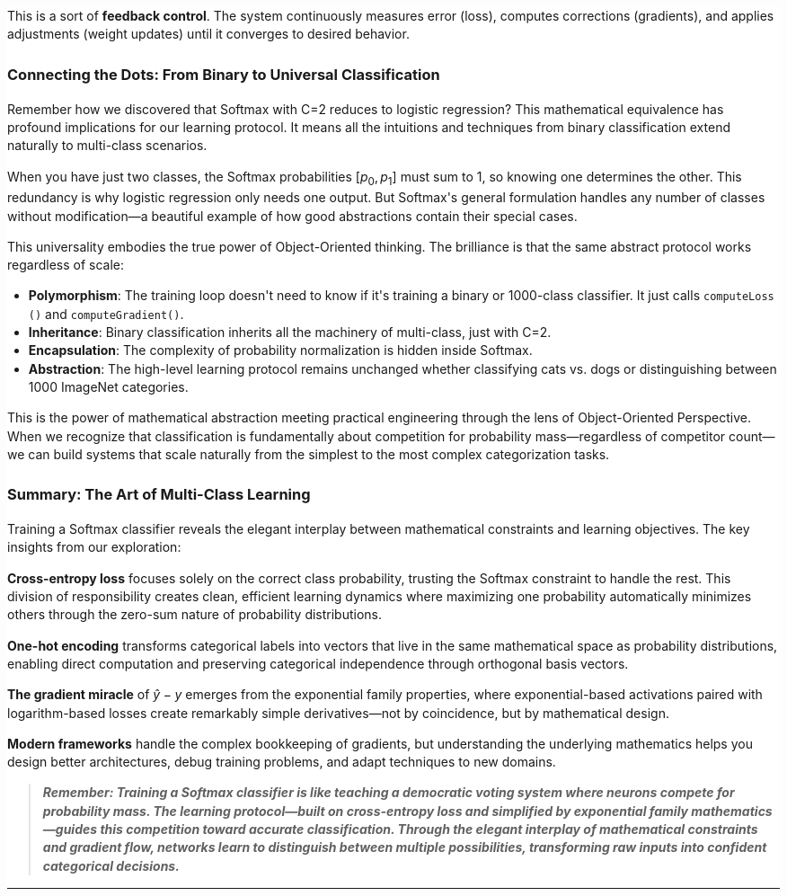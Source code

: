 This is a sort of **feedback control**. The system continuously measures error (loss), computes corrections (gradients), and applies adjustments (weight updates) until it converges to desired behavior.

### Connecting the Dots: From Binary to Universal Classification

Remember how we discovered that Softmax with C=2 reduces to logistic regression? This mathematical equivalence has profound implications for our learning protocol. It means all the intuitions and techniques from binary classification extend naturally to multi-class scenarios.

When you have just two classes, the Softmax probabilities ${[p_0, p_1]}$ must sum to 1, so knowing one determines the other. This redundancy is why logistic regression only needs one output. But Softmax's general formulation handles any number of classes without modification—a beautiful example of how good abstractions contain their special cases.

This universality embodies the true power of Object-Oriented thinking. The brilliance is that the same abstract protocol works regardless of scale:

- **Polymorphism**: The training loop doesn't need to know if it's training a binary or 1000-class classifier. It just calls `computeLoss()` and `computeGradient()`.
- **Inheritance**: Binary classification inherits all the machinery of multi-class, just with C=2.
- **Encapsulation**: The complexity of probability normalization is hidden inside Softmax.
- **Abstraction**: The high-level learning protocol remains unchanged whether classifying cats vs. dogs or distinguishing between 1000 ImageNet categories.

This is the power of mathematical abstraction meeting practical engineering through the lens of Object-Oriented Perspective. When we recognize that classification is fundamentally about competition for probability mass—regardless of competitor count—we can build systems that scale naturally from the simplest to the most complex categorization tasks.

### Summary: The Art of Multi-Class Learning

Training a Softmax classifier reveals the elegant interplay between mathematical constraints and learning objectives. The key insights from our exploration:

**Cross-entropy loss** focuses solely on the correct class probability, trusting the Softmax constraint to handle the rest. This division of responsibility creates clean, efficient learning dynamics where maximizing one probability automatically minimizes others through the zero-sum nature of probability distributions.

**One-hot encoding** transforms categorical labels into vectors that live in the same mathematical space as probability distributions, enabling direct computation and preserving categorical independence through orthogonal basis vectors.

**The gradient miracle** of $\hat{y} - y$ emerges from the exponential family properties, where exponential-based activations paired with logarithm-based losses create remarkably simple derivatives—not by coincidence, but by mathematical design.

**Modern frameworks** handle the complex bookkeeping of gradients, but understanding the underlying mathematics helps you design better architectures, debug training problems, and adapt techniques to new domains.

> ***Remember: Training a Softmax classifier is like teaching a democratic voting system where neurons compete for probability mass. The learning protocol—built on cross-entropy loss and simplified by exponential family mathematics—guides this competition toward accurate classification. Through the elegant interplay of mathematical constraints and gradient flow, networks learn to distinguish between multiple possibilities, transforming raw inputs into confident categorical decisions.***

---
